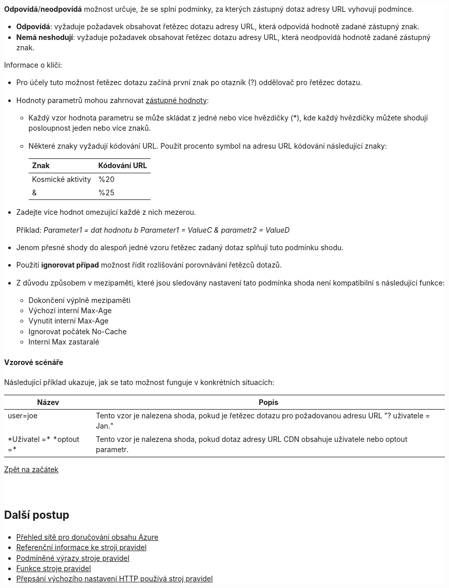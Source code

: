 **Odpovídá**/**neodpovídá** možnost určuje, že se splní podmínky, za kterých zástupný dotaz adresy URL vyhovují podmínce.
- **Odpovídá**: vyžaduje požadavek obsahovat řetězec dotazu adresy URL, která odpovídá hodnotě zadané zástupný znak.
- **Nemá neshodují**: vyžaduje požadavek obsahovat řetězec dotazu adresy URL, která neodpovídá hodnotě zadané zástupný znak.

Informace o klíči:
- Pro účely tuto možnost řetězec dotazu začíná první znak po otazník (?) oddělovač pro řetězec dotazu.
- Hodnoty parametrů mohou zahrnovat [zástupné hodnoty](cdn-rules-engine-reference.md#wildcard-values):
   - Každý vzor hodnota parametru se může skládat z jedné nebo více hvězdičky (*), kde každý hvězdičky můžete shodují posloupnost jeden nebo více znaků.
   - Některé znaky vyžadují kódování URL. Použít procento symbol na adresu URL kódování následující znaky:

     Znak | Kódování URL
     ----------|---------
     Kosmické aktivity     | %20
     &         | %25

- Zadejte více hodnot omezující každé z nich mezerou.

   Příklad: *Parameter1 = dat* *hodnotu b* *Parameter1 = ValueC & parametr2 = ValueD*

- Jenom přesné shody do alespoň jedné vzoru řetězec zadaný dotaz splňují tuto podmínku shodu.
    
- Použití **ignorovat případ** možnost řídit rozlišování porovnávání řetězců dotazů.
    
- Z důvodu způsobem v mezipaměti, které jsou sledovány nastavení tato podmínka shoda není kompatibilní s následující funkce:
   - Dokončení výplně mezipaměti
   - Výchozí interní Max-Age
   - Vynutit interní Max-Age
   - Ignorovat počátek No-Cache
   - Interní Max zastaralé

#### <a name="sample-scenarios"></a>Vzorové scénáře
Následující příklad ukazuje, jak se tato možnost funguje v konkrétních situacích:

 Název                 | Popis
 ---------------------|------------
user=joe              | Tento vzor je nalezena shoda, pokud je řetězec dotazu pro požadovanou adresu URL "? uživatele = Jan."
\*Uživatel =\* \*optout =\* | Tento vzor je nalezena shoda, pokud dotaz adresy URL CDN obsahuje uživatele nebo optout parametr.

[Zpět na začátek](#match-conditions-for-the-azure-cdn-rules-engine)

</br>

## <a name="next-steps"></a>Další postup
* [Přehled sítě pro doručování obsahu Azure](cdn-overview.md)
* [Referenční informace ke stroji pravidel](cdn-rules-engine-reference.md)
* [Podmíněné výrazy stroje pravidel](cdn-rules-engine-reference-conditional-expressions.md)
* [Funkce stroje pravidel](cdn-rules-engine-reference-features.md)
* [Přepsání výchozího nastavení HTTP používá stroj pravidel](cdn-rules-engine.md)

